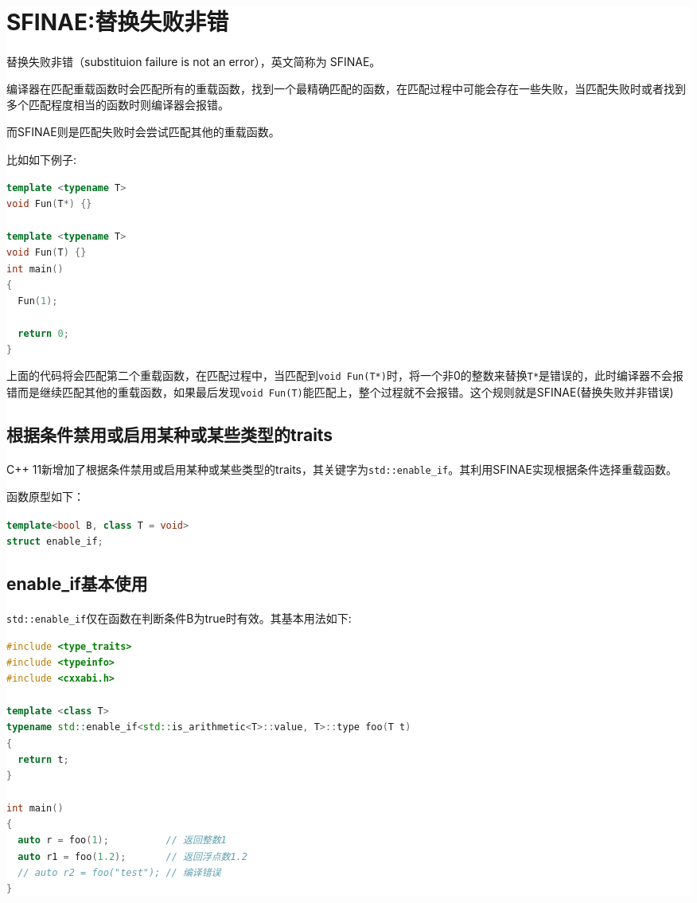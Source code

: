 # SFINAE:替换失败非错


替换失败非错（substituion failure is not an error），英文简称为 SFINAE。

编译器在匹配重载函数时会匹配所有的重载函数，找到一个最精确匹配的函数，在匹配过程中可能会存在一些失败，当匹配失败时或者找到多个匹配程度相当的函数时则编译器会报错。

而SFINAE则是匹配失败时会尝试匹配其他的重载函数。

比如如下例子:

```c++
template <typename T>
void Fun(T*) {}

template <typename T>
void Fun(T) {}
int main()
{
  Fun(1);

  return 0;
}
```

上面的代码将会匹配第二个重载函数，在匹配过程中，当匹配到`void Fun(T*)`时，将一个非0的整数来替换`T*`是错误的，此时编译器不会报错而是继续匹配其他的重载函数，如果最后发现`void Fun(T)`能匹配上，整个过程就不会报错。这个规则就是SFINAE(替换失败并非错误)

## 根据条件禁用或启用某种或某些类型的traits

C++ 11新增加了根据条件禁用或启用某种或某些类型的traits，其关键字为`std::enable_if`。其利用SFINAE实现根据条件选择重载函数。

函数原型如下：

```c++
template<bool B, class T = void>
struct enable_if;
```

## enable_if基本使用

`std::enable_if`仅在函数在判断条件B为true时有效。其基本用法如下:

```c++
#include <type_traits>
#include <typeinfo>
#include <cxxabi.h>

template <class T>
typename std::enable_if<std::is_arithmetic<T>::value, T>::type foo(T t)
{
  return t;
}

int main()
{
  auto r = foo(1);          // 返回整数1
  auto r1 = foo(1.2);       // 返回浮点数1.2
  // auto r2 = foo("test"); // 编译错误
}
```
